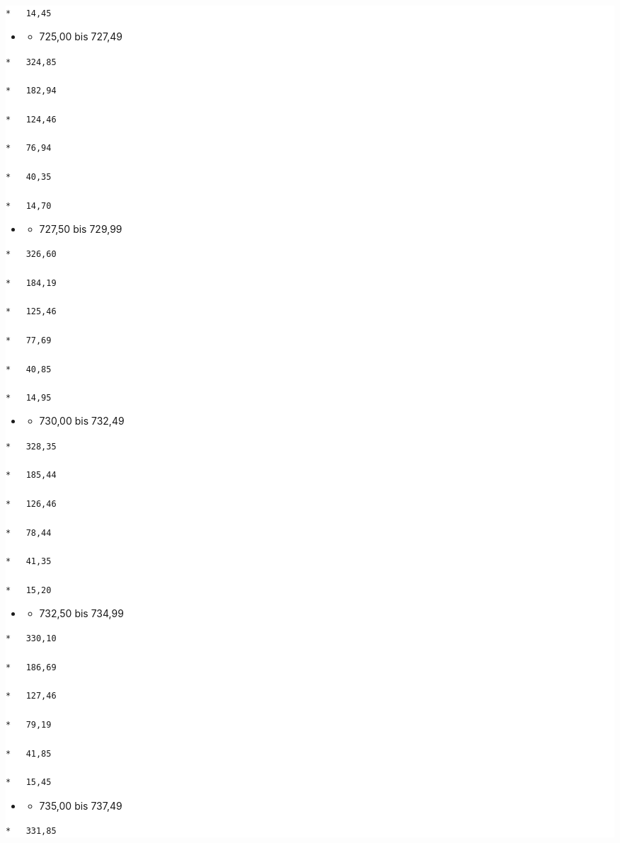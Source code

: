     *   14,45


*    *   725,00 bis 727,49

    *   324,85

    *   182,94

    *   124,46

    *   76,94

    *   40,35

    *   14,70


*    *   727,50 bis 729,99

    *   326,60

    *   184,19

    *   125,46

    *   77,69

    *   40,85

    *   14,95


*    *   730,00 bis 732,49

    *   328,35

    *   185,44

    *   126,46

    *   78,44

    *   41,35

    *   15,20


*    *   732,50 bis 734,99

    *   330,10

    *   186,69

    *   127,46

    *   79,19

    *   41,85

    *   15,45


*    *   735,00 bis 737,49

    *   331,85
